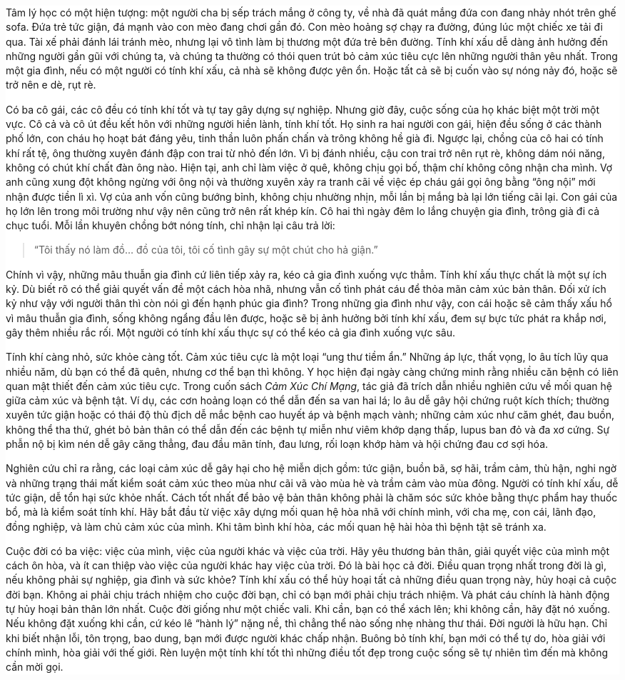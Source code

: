 Tâm lý học có một hiện tượng: một người cha bị sếp trách mắng ở công ty, về nhà đã quát mắng đứa con đang nhảy nhót trên ghế sofa. Đứa trẻ tức giận, đá mạnh vào con mèo đang chơi gần đó. Con mèo hoảng sợ chạy ra đường, đúng lúc một chiếc xe tải đi qua. Tài xế phải đánh lái tránh mèo, nhưng lại vô tình làm bị thương một đứa trẻ bên đường. Tính khí xấu dễ dàng ảnh hưởng đến những người gần gũi với chúng ta, và chúng ta thường có thói quen trút bỏ cảm xúc tiêu cực lên những người thân yêu nhất. Trong một gia đình, nếu có một người có tính khí xấu, cả nhà sẽ không được yên ổn. Hoặc tất cả sẽ bị cuốn vào sự nóng nảy đó, hoặc sẽ trở nên e dè, rụt rè.

Có ba cô gái, các cô đều có tính khí tốt và tự tay gây dựng sự nghiệp. Nhưng giờ đây, cuộc sống của họ khác biệt một trời một vực. Cô cả và cô út đều kết hôn với những người hiền lành, tính khí tốt. Họ sinh ra hai người con gái, hiện đều sống ở các thành phố lớn, con cháu họ hoạt bát đáng yêu, tinh thần luôn phấn chấn và trông không hề già đi. Ngược lại, chồng của cô hai có tính khí rất tệ, ông thường xuyên đánh đập con trai từ nhỏ đến lớn. Vì bị đánh nhiều, cậu con trai trở nên rụt rè, không dám nói năng, không có chút khí chất đàn ông nào. Hiện tại, anh chỉ làm việc ở quê, không chịu gọi bố, thậm chí không công nhận cha mình. Vợ anh cũng xung đột không ngừng với ông nội và thường xuyên xảy ra tranh cãi về việc ép cháu gái gọi ông bằng “ông nội” mới nhận được tiền lì xì. Vợ của anh vốn cũng bướng bỉnh, không chịu nhường nhịn, mỗi lần bị mắng bà lại lớn tiếng cãi lại. Con gái của họ lớn lên trong môi trường như vậy nên cũng trở nên rất khép kín. Cô hai thì ngày đêm lo lắng chuyện gia đình, trông già đi cả chục tuổi. Mỗi lần khuyên chồng bớt nóng tính, chỉ nhận lại câu trả lời:

> “Tôi thấy nó làm đồ… đồ của tôi, tôi cố tình gây sự một chút cho hả giận.”

Chính vì vậy, những mâu thuẫn gia đình cứ liên tiếp xảy ra, kéo cả gia đình xuống vực thẳm. Tính khí xấu thực chất là một sự ích kỷ. Dù biết rõ có thể giải quyết vấn đề một cách hòa nhã, nhưng vẫn cố tình phát cáu để thỏa mãn cảm xúc bản thân. Đối xử ích kỷ như vậy với người thân thì còn nói gì đến hạnh phúc gia đình? Trong những gia đình như vậy, con cái hoặc sẽ cảm thấy xấu hổ vì mâu thuẫn gia đình, sống không ngẩng đầu lên được, hoặc sẽ bị ảnh hưởng bởi tính khí xấu, đem sự bực tức phát ra khắp nơi, gây thêm nhiều rắc rối. Một người có tính khí xấu thực sự có thể kéo cả gia đình xuống vực sâu.

Tính khí càng nhỏ, sức khỏe càng tốt. Cảm xúc tiêu cực là một loại “ung thư tiềm ẩn.” Những áp lực, thất vọng, lo âu tích lũy qua nhiều năm, dù bạn có thể đã quên, nhưng cơ thể bạn thì không. Y học hiện đại ngày càng chứng minh rằng nhiều căn bệnh có liên quan mật thiết đến cảm xúc tiêu cực. Trong cuốn sách *Cảm Xúc Chí Mạng*, tác giả đã trích dẫn nhiều nghiên cứu về mối quan hệ giữa cảm xúc và bệnh tật. Ví dụ, các cơn hoảng loạn có thể dẫn đến sa van hai lá; lo âu dễ gây hội chứng ruột kích thích; thường xuyên tức giận hoặc có thái độ thù địch dễ mắc bệnh cao huyết áp và bệnh mạch vành; những cảm xúc như căm ghét, đau buồn, không thể tha thứ, ghét bỏ bản thân có thể dẫn đến các bệnh tự miễn như viêm khớp dạng thấp, lupus ban đỏ và đa xơ cứng. Sự phẫn nộ bị kìm nén dễ gây căng thẳng, đau đầu mãn tính, đau lưng, rối loạn khớp hàm và hội chứng đau cơ sợi hóa.

Nghiên cứu chỉ ra rằng, các loại cảm xúc dễ gây hại cho hệ miễn dịch gồm: tức giận, buồn bã, sợ hãi, trầm cảm, thù hận, nghi ngờ và những trạng thái mất kiểm soát cảm xúc theo mùa như cãi vã vào mùa hè và trầm cảm vào mùa đông. Người có tính khí xấu, dễ tức giận, dễ tổn hại sức khỏe nhất. Cách tốt nhất để bảo vệ bản thân không phải là chăm sóc sức khỏe bằng thực phẩm hay thuốc bổ, mà là kiểm soát tính khí. Hãy bắt đầu từ việc xây dựng mối quan hệ hòa nhã với chính mình, với cha mẹ, con cái, lãnh đạo, đồng nghiệp, và làm chủ cảm xúc của mình. Khi tâm bình khí hòa, các mối quan hệ hài hòa thì bệnh tật sẽ tránh xa.

Cuộc đời có ba việc: việc của mình, việc của người khác và việc của trời. Hãy yêu thương bản thân, giải quyết việc của mình một cách ôn hòa, và ít can thiệp vào việc của người khác hay việc của trời. Đó là bài học cả đời. Điều quan trọng nhất trong đời là gì, nếu không phải sự nghiệp, gia đình và sức khỏe? Tính khí xấu có thể hủy hoại tất cả những điều quan trọng này, hủy hoại cả cuộc đời bạn. Không ai phải chịu trách nhiệm cho cuộc đời bạn, chỉ có bạn mới phải chịu trách nhiệm. Và phát cáu chính là hành động tự hủy hoại bản thân lớn nhất. Cuộc đời giống như một chiếc vali. Khi cần, bạn có thể xách lên; khi không cần, hãy đặt nó xuống. Nếu không đặt xuống khi cần, cứ kéo lê “hành lý” nặng nề, thì chẳng thể nào sống nhẹ nhàng thư thái. Đời người là hữu hạn. Chỉ khi biết nhận lỗi, tôn trọng, bao dung, bạn mới được người khác chấp nhận. Buông bỏ tính khí, bạn mới có thể tự do, hòa giải với chính mình, hòa giải với thế giới. Rèn luyện một tính khí tốt thì những điều tốt đẹp trong cuộc sống sẽ tự nhiên tìm đến mà không cần mời gọi.
